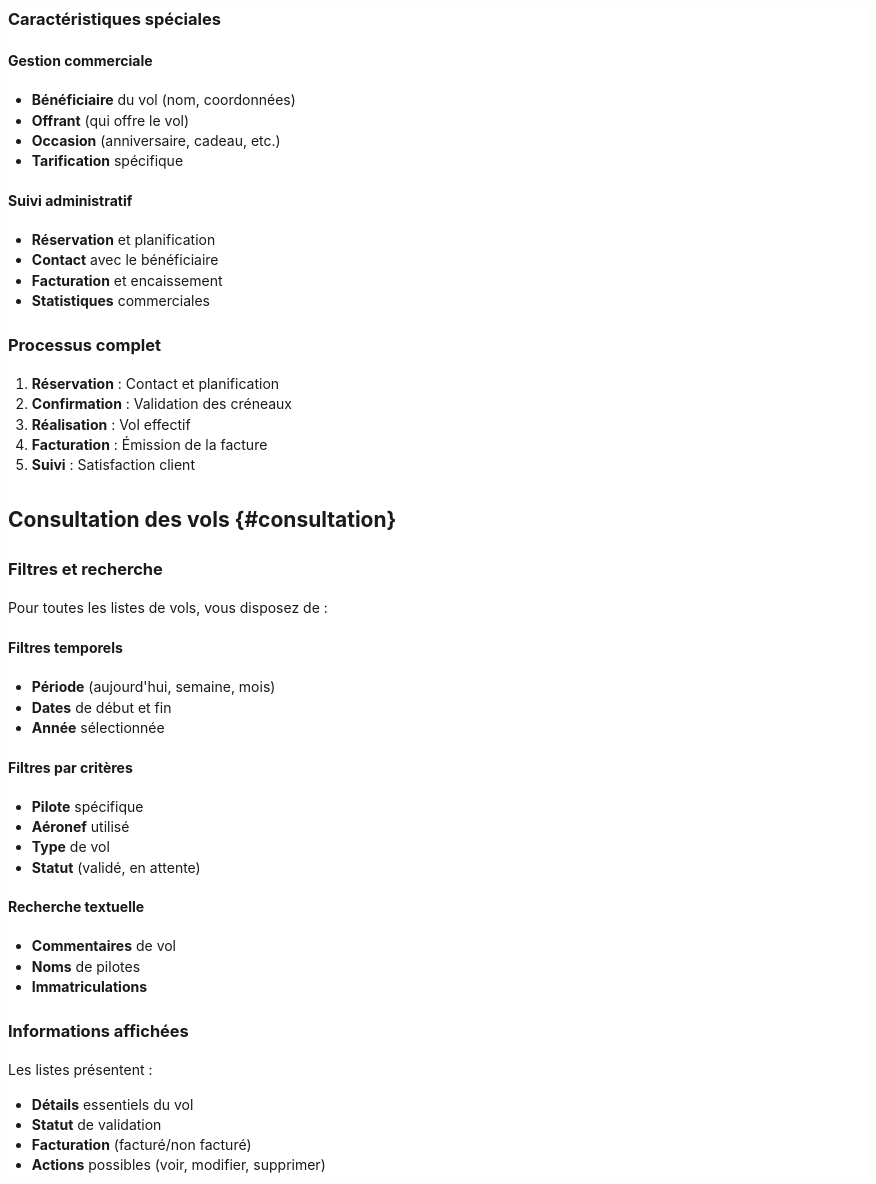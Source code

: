 ### Caractéristiques spéciales

#### Gestion commerciale
- **Bénéficiaire** du vol (nom, coordonnées)
- **Offrant** (qui offre le vol)
- **Occasion** (anniversaire, cadeau, etc.)
- **Tarification** spécifique

#### Suivi administratif
- **Réservation** et planification
- **Contact** avec le bénéficiaire
- **Facturation** et encaissement
- **Statistiques** commerciales

### Processus complet

1. **Réservation** : Contact et planification
2. **Confirmation** : Validation des créneaux
3. **Réalisation** : Vol effectif
4. **Facturation** : Émission de la facture
5. **Suivi** : Satisfaction client

## Consultation des vols {#consultation}

### Filtres et recherche

Pour toutes les listes de vols, vous disposez de :

#### Filtres temporels
- **Période** (aujourd'hui, semaine, mois)
- **Dates** de début et fin
- **Année** sélectionnée

#### Filtres par critères
- **Pilote** spécifique
- **Aéronef** utilisé
- **Type** de vol
- **Statut** (validé, en attente)

#### Recherche textuelle
- **Commentaires** de vol
- **Noms** de pilotes
- **Immatriculations**

### Informations affichées

Les listes présentent :
- **Détails** essentiels du vol
- **Statut** de validation
- **Facturation** (facturé/non facturé)
- **Actions** possibles (voir, modifier, supprimer)
